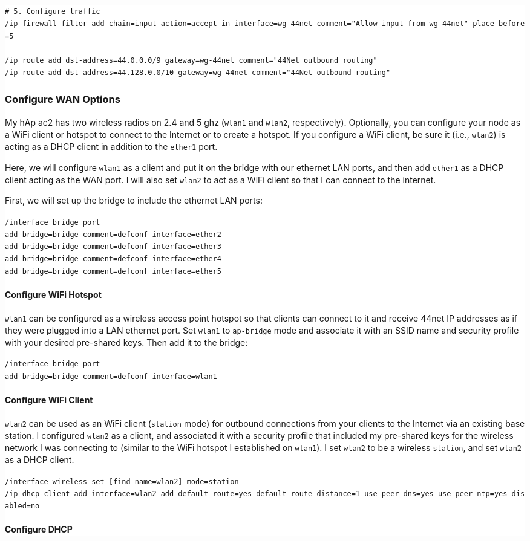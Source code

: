 ```
# 5. Configure traffic
/ip firewall filter add chain=input action=accept in-interface=wg-44net comment="Allow input from wg-44net" place-before=5

/ip route add dst-address=44.0.0.0/9 gateway=wg-44net comment="44Net outbound routing"
/ip route add dst-address=44.128.0.0/10 gateway=wg-44net comment="44Net outbound routing"
```

### Configure WAN Options

My hAp ac2 has two wireless radios on 2.4 and 5 ghz (`wlan1` and `wlan2`, respectively).  Optionally, you can configure your node as a WiFi client or hotspot to connect to the Internet or to create a hotspot.  If you configure a WiFi client, be sure it (i.e., `wlan2`) is acting as a DHCP client in addition to the `ether1` port.  

Here, we will configure `wlan1` as a client and put it on the bridge with our ethernet LAN ports, and then add `ether1` as a DHCP client acting as the WAN port.  I will also set `wlan2` to act as a WiFi client so that I can connect to the internet.

First, we will set up the bridge to include the ethernet LAN ports:

```
/interface bridge port
add bridge=bridge comment=defconf interface=ether2
add bridge=bridge comment=defconf interface=ether3
add bridge=bridge comment=defconf interface=ether4
add bridge=bridge comment=defconf interface=ether5
```

#### Configure WiFi Hotspot

`wlan1` can be configured as a wireless access point hotspot so that clients can connect to it and receive 44net IP addresses as if they were plugged into a LAN ethernet port.  Set `wlan1` to `ap-bridge` mode and associate it with an SSID name and security profile with your desired pre-shared keys.  Then add it to the bridge:

```
/interface bridge port
add bridge=bridge comment=defconf interface=wlan1
```

#### Configure WiFi Client

`wlan2` can be used as an WiFi client (`station` mode) for outbound connections from your clients to the Internet via an existing base station.  I configured `wlan2` as a client, and associated it with a security profile that included my pre-shared keys for the wireless network I was connecting to (similar to the WiFi hotspot I established on `wlan1`).  I set `wlan2` to be a wireless `station`, and set `wlan2` as a DHCP client.  

```
/interface wireless set [find name=wlan2] mode=station
/ip dhcp-client add interface=wlan2 add-default-route=yes default-route-distance=1 use-peer-dns=yes use-peer-ntp=yes disabled=no
```

#### Configure DHCP
